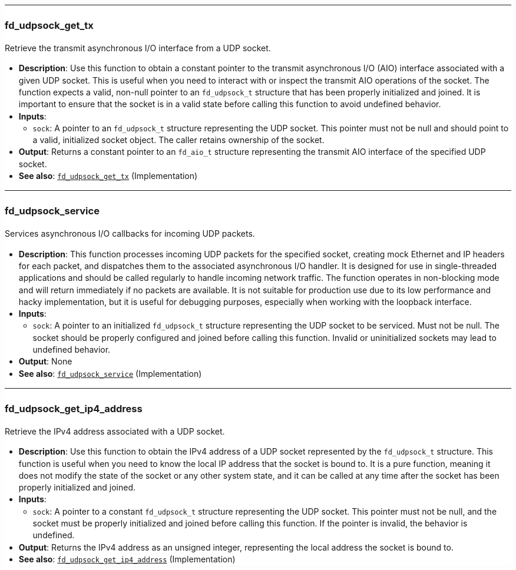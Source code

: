 
---
### fd\_udpsock\_get\_tx
Retrieve the transmit asynchronous I/O interface from a UDP socket.
- **Description**: Use this function to obtain a constant pointer to the transmit asynchronous I/O (AIO) interface associated with a given UDP socket. This is useful when you need to interact with or inspect the transmit AIO operations of the socket. The function expects a valid, non-null pointer to an `fd_udpsock_t` structure that has been properly initialized and joined. It is important to ensure that the socket is in a valid state before calling this function to avoid undefined behavior.
- **Inputs**:
    - `sock`: A pointer to an `fd_udpsock_t` structure representing the UDP socket. This pointer must not be null and should point to a valid, initialized socket object. The caller retains ownership of the socket.
- **Output**: Returns a constant pointer to an `fd_aio_t` structure representing the transmit AIO interface of the specified UDP socket.
- **See also**: [`fd_udpsock_get_tx`](fd_udpsock.c.driver.md#fd_udpsock_get_tx)  (Implementation)


---
### fd\_udpsock\_service
Services asynchronous I/O callbacks for incoming UDP packets.
- **Description**: This function processes incoming UDP packets for the specified socket, creating mock Ethernet and IP headers for each packet, and dispatches them to the associated asynchronous I/O handler. It is designed for use in single-threaded applications and should be called regularly to handle incoming network traffic. The function operates in non-blocking mode and will return immediately if no packets are available. It is not suitable for production use due to its low performance and hacky implementation, but it is useful for debugging purposes, especially when working with the loopback interface.
- **Inputs**:
    - `sock`: A pointer to an initialized `fd_udpsock_t` structure representing the UDP socket to be serviced. Must not be null. The socket should be properly configured and joined before calling this function. Invalid or uninitialized sockets may lead to undefined behavior.
- **Output**: None
- **See also**: [`fd_udpsock_service`](fd_udpsock.c.driver.md#fd_udpsock_service)  (Implementation)


---
### fd\_udpsock\_get\_ip4\_address
Retrieve the IPv4 address associated with a UDP socket.
- **Description**: Use this function to obtain the IPv4 address of a UDP socket represented by the `fd_udpsock_t` structure. This function is useful when you need to know the local IP address that the socket is bound to. It is a pure function, meaning it does not modify the state of the socket or any other system state, and it can be called at any time after the socket has been properly initialized and joined.
- **Inputs**:
    - `sock`: A pointer to a constant `fd_udpsock_t` structure representing the UDP socket. This pointer must not be null, and the socket must be properly initialized and joined before calling this function. If the pointer is invalid, the behavior is undefined.
- **Output**: Returns the IPv4 address as an unsigned integer, representing the local address the socket is bound to.
- **See also**: [`fd_udpsock_get_ip4_address`](fd_udpsock.c.driver.md#fd_udpsock_get_ip4_address)  (Implementation)
